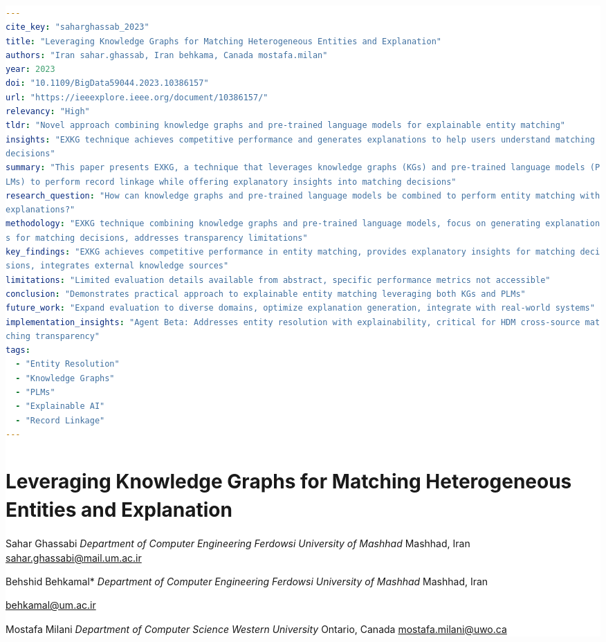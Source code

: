 ```yaml
---
cite_key: "saharghassab_2023"
title: "Leveraging Knowledge Graphs for Matching Heterogeneous Entities and Explanation"
authors: "Iran sahar.ghassab, Iran behkama, Canada mostafa.milan"
year: 2023
doi: "10.1109/BigData59044.2023.10386157"
url: "https://ieeexplore.ieee.org/document/10386157/"
relevancy: "High"
tldr: "Novel approach combining knowledge graphs and pre-trained language models for explainable entity matching"
insights: "EXKG technique achieves competitive performance and generates explanations to help users understand matching decisions"
summary: "This paper presents EXKG, a technique that leverages knowledge graphs (KGs) and pre-trained language models (PLMs) to perform record linkage while offering explanatory insights into matching decisions"
research_question: "How can knowledge graphs and pre-trained language models be combined to perform entity matching with explanations?"
methodology: "EXKG technique combining knowledge graphs and pre-trained language models, focus on generating explanations for matching decisions, addresses transparency limitations"
key_findings: "EXKG achieves competitive performance in entity matching, provides explanatory insights for matching decisions, integrates external knowledge sources"
limitations: "Limited evaluation details available from abstract, specific performance metrics not accessible"
conclusion: "Demonstrates practical approach to explainable entity matching leveraging both KGs and PLMs"
future_work: "Expand evaluation to diverse domains, optimize explanation generation, integrate with real-world systems"
implementation_insights: "Agent Beta: Addresses entity resolution with explainability, critical for HDM cross-source matching transparency"
tags:
  - "Entity Resolution"
  - "Knowledge Graphs"
  - "PLMs"
  - "Explainable AI"
  - "Record Linkage"
---
```


# Leveraging Knowledge Graphs for Matching Heterogeneous Entities and Explanation

Sahar Ghassabi *Department of Computer Engineering Ferdowsi University of Mashhad* Mashhad, Iran sahar.ghassabi@mail.um.ac.ir

Behshid Behkamal\* *Department of Computer Engineering Ferdowsi University of Mashhad* Mashhad, Iran

behkamal@um.ac.ir

Mostafa Milani *Department of Computer Science Western University* Ontario, Canada mostafa.milani@uwo.ca
